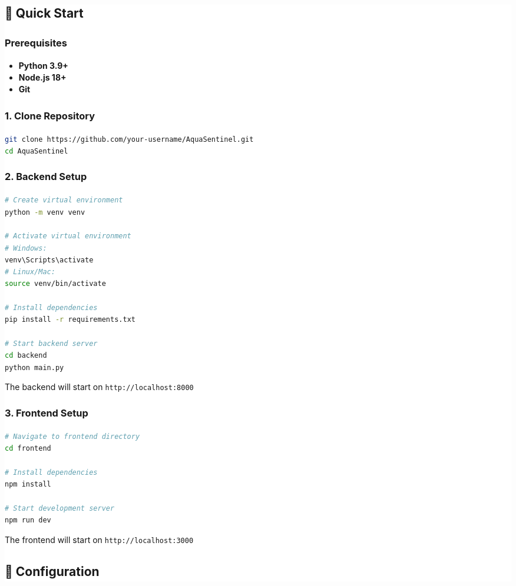 
## 🚀 Quick Start

### Prerequisites
- **Python 3.9+**
- **Node.js 18+**
- **Git**

### 1. Clone Repository
```bash
git clone https://github.com/your-username/AquaSentinel.git
cd AquaSentinel
```

### 2. Backend Setup
```bash
# Create virtual environment
python -m venv venv

# Activate virtual environment
# Windows:
venv\Scripts\activate
# Linux/Mac:
source venv/bin/activate

# Install dependencies
pip install -r requirements.txt

# Start backend server
cd backend
python main.py
```

The backend will start on `http://localhost:8000`

### 3. Frontend Setup
```bash
# Navigate to frontend directory
cd frontend

# Install dependencies
npm install

# Start development server
npm run dev
```

The frontend will start on `http://localhost:3000`

## 🔧 Configuration
